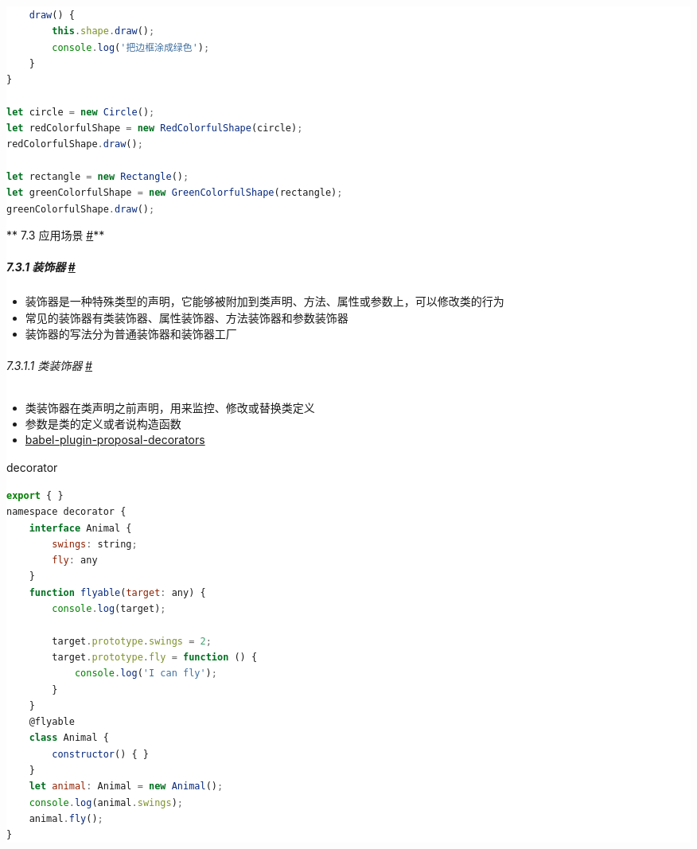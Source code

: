 ```js
    draw() {
        this.shape.draw();
        console.log('把边框涂成绿色');
    }
}

let circle = new Circle();
let redColorfulShape = new RedColorfulShape(circle);
redColorfulShape.draw();

let rectangle = new Rectangle();
let greenColorfulShape = new GreenColorfulShape(rectangle);
greenColorfulShape.draw();
```

**  7.3 应用场景 [#](#t6773-应用场景)**

##### 7.3.1 装饰器 [#](#t68731-装饰器)

* 装饰器是一种特殊类型的声明，它能够被附加到类声明、方法、属性或参数上，可以修改类的行为
* 常见的装饰器有类装饰器、属性装饰器、方法装饰器和参数装饰器
* 装饰器的写法分为普通装饰器和装饰器工厂

###### 7.3.1.1 类装饰器 [#](#t697311-类装饰器)

* 类装饰器在类声明之前声明，用来监控、修改或替换类定义
* 参数是类的定义或者说构造函数
* [babel-plugin-proposal-decorators](https://babeljs.io/docs/en/babel-plugin-proposal-decorators)

decorator

```js
export { }
namespace decorator {
    interface Animal {
        swings: string;
        fly: any
    }
    function flyable(target: any) {
        console.log(target);

        target.prototype.swings = 2;
        target.prototype.fly = function () {
            console.log('I can fly');
        }
    }
    @flyable
    class Animal {
        constructor() { }
    }
    let animal: Animal = new Animal();
    console.log(animal.swings);
    animal.fly();
}
```
